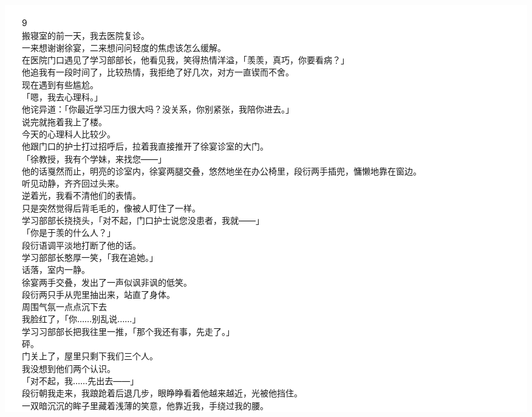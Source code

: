 <br>   
&emsp;&emsp;9  
<br>   
&emsp;&emsp;搬寝室的前一天，我去医院复诊。  
<br>   
&emsp;&emsp;一来想谢谢徐宴，二来想问问轻度的焦虑该怎么缓解。  
<br>   
&emsp;&emsp;在医院门口遇见了学习部部长，他看见我，笑得热情洋溢，「羡羡，真巧，你要看病？」  
<br>   
&emsp;&emsp;他追我有一段时间了，比较热情，我拒绝了好几次，对方一直锲而不舍。  
<br>   
&emsp;&emsp;现在遇到有些尴尬。  
<br>   
&emsp;&emsp;「嗯，我去心理科。」  
<br>   
&emsp;&emsp;他诧异道：「你最近学习压力很大吗？没关系，你别紧张，我陪你进去。」  
<br>   
&emsp;&emsp;说完就拖着我上了楼。  
<br>   
&emsp;&emsp;今天的心理科人比较少。  
<br>   
&emsp;&emsp;他跟门口的护士打过招呼后，拉着我直接推开了徐宴诊室的大门。  
<br>   
&emsp;&emsp;「徐教授，我有个学妹，来找您——」  
<br>   
&emsp;&emsp;他的话戛然而止，明亮的诊室内，徐宴两腿交叠，悠然地坐在办公椅里，段衍两手插兜，慵懒地靠在窗边。  
<br>   
&emsp;&emsp;听见动静，齐齐回过头来。  
<br>   
&emsp;&emsp;逆着光，我看不清他们的表情。  
<br>   
&emsp;&emsp;只是突然觉得后背毛毛的，像被人盯住了一样。  
<br>   
&emsp;&emsp;学习部部长挠挠头，「对不起，门口护士说您没患者，我就——」  
<br>   
&emsp;&emsp;「你是于羡的什么人？」  
<br>   
&emsp;&emsp;段衍语调平淡地打断了他的话。  
<br>   
&emsp;&emsp;学习部部长憨厚一笑，「我在追她。」  
<br>   
&emsp;&emsp;话落，室内一静。  
<br>   
&emsp;&emsp;徐宴两手交叠，发出了一声似讽非讽的低笑。  
<br>   
&emsp;&emsp;段衍两只手从兜里抽出来，站直了身体。  
<br>   
&emsp;&emsp;周围气氛一点点沉下去  
<br>   
&emsp;&emsp;我脸红了，「你……别乱说……」  
<br>   
&emsp;&emsp;学习习部部长把我往里一推，「那个我还有事，先走了。」  
<br>   
&emsp;&emsp;砰。  
<br>   
&emsp;&emsp;门关上了，屋里只剩下我们三个人。  
<br>   
&emsp;&emsp;我没想到他们两个认识。  
<br>   
&emsp;&emsp;「对不起，我……先出去——」  
<br>   
&emsp;&emsp;段衍朝我走来，我踉跄着后退几步，眼睁睁看着他越来越近，光被他挡住。  
<br>   
&emsp;&emsp;一双暗沉沉的眸子里藏着浅薄的笑意，他靠近我，手绕过我的腰。  